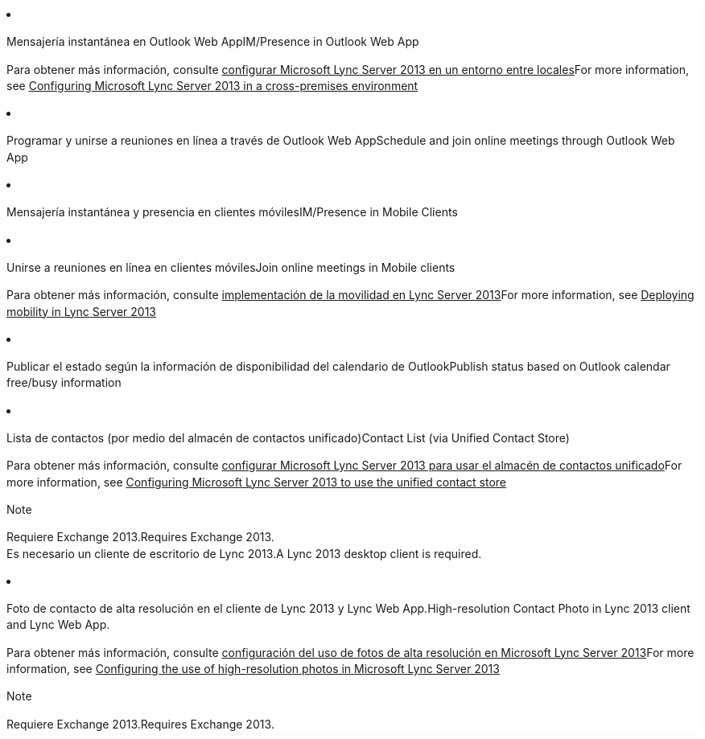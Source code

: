 <li><p><span data-ttu-id="d4333-118">Mensajería instantánea en Outlook Web App</span><span class="sxs-lookup"><span data-stu-id="d4333-118">IM/Presence in Outlook Web App</span></span></p>
<p><span data-ttu-id="d4333-119">Para obtener más información, consulte <a href="lync-server-2013-configuring-lync-server-in-a-cross-premises-environment.md">configurar Microsoft Lync Server 2013 en un entorno entre locales</a></span><span class="sxs-lookup"><span data-stu-id="d4333-119">For more information, see <a href="lync-server-2013-configuring-lync-server-in-a-cross-premises-environment.md">Configuring Microsoft Lync Server 2013 in a cross-premises environment</a></span></span></p></li>
<li><p><span data-ttu-id="d4333-120">Programar y unirse a reuniones en línea a través de Outlook Web App</span><span class="sxs-lookup"><span data-stu-id="d4333-120">Schedule and join online meetings through Outlook Web App</span></span></p></li>
<li><p><span data-ttu-id="d4333-121">Mensajería instantánea y presencia en clientes móviles</span><span class="sxs-lookup"><span data-stu-id="d4333-121">IM/Presence in Mobile Clients</span></span></p></li>
<li><p><span data-ttu-id="d4333-122">Unirse a reuniones en línea en clientes móviles</span><span class="sxs-lookup"><span data-stu-id="d4333-122">Join online meetings in Mobile clients</span></span></p>
<p><span data-ttu-id="d4333-123">Para obtener más información, consulte <a href="lync-server-2013-deploying-mobility.md">implementación de la movilidad en Lync Server 2013</a></span><span class="sxs-lookup"><span data-stu-id="d4333-123">For more information, see <a href="lync-server-2013-deploying-mobility.md">Deploying mobility in Lync Server 2013</a></span></span></p></li>
<li><p><span data-ttu-id="d4333-124">Publicar el estado según la información de disponibilidad del calendario de Outlook</span><span class="sxs-lookup"><span data-stu-id="d4333-124">Publish status based on Outlook calendar free/busy information</span></span></p></li>
<li><p><span data-ttu-id="d4333-125">Lista de contactos (por medio del almacén de contactos unificado)</span><span class="sxs-lookup"><span data-stu-id="d4333-125">Contact List (via Unified Contact Store)</span></span></p>
<p><span data-ttu-id="d4333-126">Para obtener más información, consulte <a href="lync-server-2013-configuring-lync-server-to-use-the-unified-contact-store.md">configurar Microsoft Lync Server 2013 para usar el almacén de contactos unificado</a></span><span class="sxs-lookup"><span data-stu-id="d4333-126">For more information, see <a href="lync-server-2013-configuring-lync-server-to-use-the-unified-contact-store.md">Configuring Microsoft Lync Server 2013 to use the unified contact store</a></span></span></p>
<div>

> [!NOTE]  
> <span data-ttu-id="d4333-127">Requiere Exchange 2013.</span><span class="sxs-lookup"><span data-stu-id="d4333-127">Requires Exchange 2013.</span></span><BR><span data-ttu-id="d4333-128">Es necesario un cliente de escritorio de Lync 2013.</span><span class="sxs-lookup"><span data-stu-id="d4333-128">A Lync 2013 desktop client is required.</span></span>


</div></li>
<li><p><span data-ttu-id="d4333-129">Foto de contacto de alta resolución en el cliente de Lync 2013 y Lync Web App.</span><span class="sxs-lookup"><span data-stu-id="d4333-129">High-resolution Contact Photo in Lync 2013 client and Lync Web App.</span></span></p>
<p><span data-ttu-id="d4333-130">Para obtener más información, consulte <a href="lync-server-2013-configuring-the-use-of-high-resolution-photos.md">configuración del uso de fotos de alta resolución en Microsoft Lync Server 2013</a></span><span class="sxs-lookup"><span data-stu-id="d4333-130">For more information, see <a href="lync-server-2013-configuring-the-use-of-high-resolution-photos.md">Configuring the use of high-resolution photos in Microsoft Lync Server 2013</a></span></span></p>
<div>

> [!NOTE]  
> <span data-ttu-id="d4333-131">Requiere Exchange 2013.</span><span class="sxs-lookup"><span data-stu-id="d4333-131">Requires Exchange 2013.</span></span>
